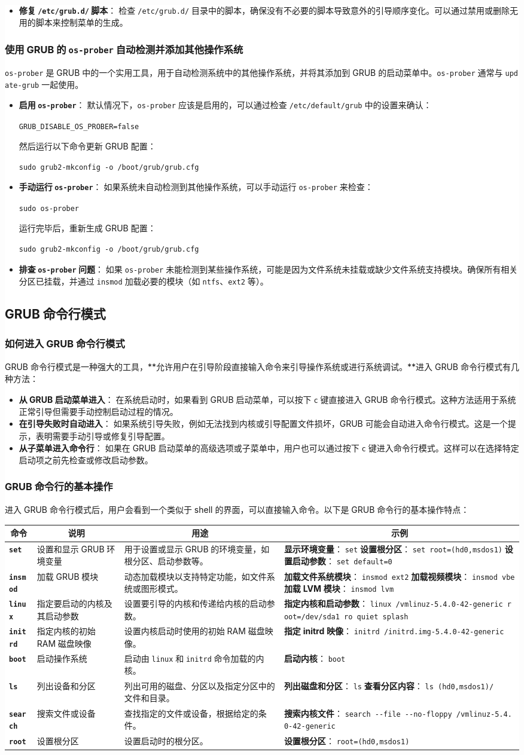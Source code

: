 - **修复 `/etc/grub.d/` 脚本**：
  检查 `/etc/grub.d/` 目录中的脚本，确保没有不必要的脚本导致意外的引导顺序变化。可以通过禁用或删除无用的脚本来控制菜单的生成。

### 使用 GRUB 的 `os-prober` 自动检测并添加其他操作系统

`os-prober` 是 GRUB 中的一个实用工具，用于自动检测系统中的其他操作系统，并将其添加到 GRUB 的启动菜单中。`os-prober` 通常与 `update-grub` 一起使用。

- **启用 `os-prober`**：
  默认情况下，`os-prober` 应该是启用的，可以通过检查 `/etc/default/grub` 中的设置来确认：

  ```
  GRUB_DISABLE_OS_PROBER=false
  ```

  然后运行以下命令更新 GRUB 配置：

  ```
  sudo grub2-mkconfig -o /boot/grub/grub.cfg
  ```

- **手动运行 `os-prober`**：
  如果系统未自动检测到其他操作系统，可以手动运行 `os-prober` 来检查：

  ```
  sudo os-prober
  ```

  运行完毕后，重新生成 GRUB 配置：

  ```
  sudo grub2-mkconfig -o /boot/grub/grub.cfg
  ```

- **排查 `os-prober` 问题**：
  如果 `os-prober` 未能检测到某些操作系统，可能是因为文件系统未挂载或缺少文件系统支持模块。确保所有相关分区已挂载，并通过 `insmod` 加载必要的模块（如 `ntfs`、`ext2` 等）。

## GRUB 命令行模式

### 如何进入 GRUB 命令行模式

GRUB 命令行模式是一种强大的工具，**允许用户在引导阶段直接输入命令来引导操作系统或进行系统调试。**进入 GRUB 命令行模式有几种方法：

- **从 GRUB 启动菜单进入**：
  在系统启动时，如果看到 GRUB 启动菜单，可以按下 `c` 键直接进入 GRUB 命令行模式。这种方法适用于系统正常引导但需要手动控制启动过程的情况。
- **在引导失败时自动进入**：
  如果系统引导失败，例如无法找到内核或引导配置文件损坏，GRUB 可能会自动进入命令行模式。这是一个提示，表明需要手动引导或修复引导配置。
- **从子菜单进入命令行**：
  如果在 GRUB 启动菜单的高级选项或子菜单中，用户也可以通过按下 `c` 键进入命令行模式。这样可以在选择特定启动项之前先检查或修改启动参数。

### GRUB 命令行的基本操作

进入 GRUB 命令行模式后，用户会看到一个类似于 shell 的界面，可以直接输入命令。以下是 GRUB 命令行的基本操作特点：

| **命令**         | **说明**                     | **用途**                                               | **示例**                                                     |
| ---------------- | ---------------------------- | ------------------------------------------------------ | ------------------------------------------------------------ |
| **`set`**        | 设置和显示 GRUB 环境变量     | 用于设置或显示 GRUB 的环境变量，如根分区、启动参数等。 | **显示环境变量**： `set` **设置根分区**： `set root=(hd0,msdos1)` **设置启动参数**： `set default=0` |
| **`insmod`**     | 加载 GRUB 模块               | 动态加载模块以支持特定功能，如文件系统或图形模式。     | **加载文件系统模块**： `insmod ext2` **加载视频模块**： `insmod vbe` **加载 LVM 模块**： `insmod lvm` |
| **`linux`**      | 指定要启动的内核及其启动参数 | 设置要引导的内核和传递给内核的启动参数。               | **指定内核和启动参数**： `linux /vmlinuz-5.4.0-42-generic root=/dev/sda1 ro quiet splash` |
| **`initrd`**     | 指定内核的初始 RAM 磁盘映像  | 设置内核启动时使用的初始 RAM 磁盘映像。                | **指定 initrd 映像**： `initrd /initrd.img-5.4.0-42-generic` |
| **`boot`**       | 启动操作系统                 | 启动由 `linux` 和 `initrd` 命令加载的内核。            | **启动内核**： `boot`                                        |
| **`ls`**         | 列出设备和分区               | 列出可用的磁盘、分区以及指定分区中的文件和目录。       | **列出磁盘和分区**： `ls` **查看分区内容**： `ls (hd0,msdos1)/` |
| **`search`**     | 搜索文件或设备               | 查找指定的文件或设备，根据给定的条件。                 | **搜索内核文件**： `search --file --no-floppy /vmlinuz-5.4.0-42-generic` |
| **`root`**       | 设置根分区                   | 设置启动时的根分区。                                   | **设置根分区**： `root=(hd0,msdos1)`                         |